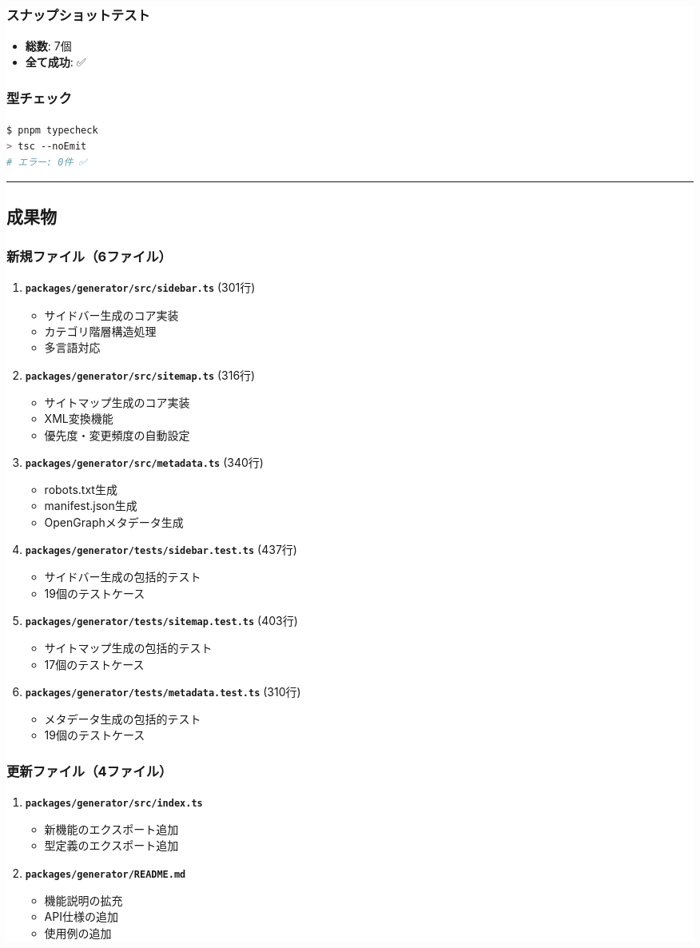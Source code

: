 ### スナップショットテスト

- **総数**: 7個
- **全て成功**: ✅

### 型チェック

```bash
$ pnpm typecheck
> tsc --noEmit
# エラー: 0件 ✅
```

---

## 成果物

### 新規ファイル（6ファイル）

1. **`packages/generator/src/sidebar.ts`** (301行)
   - サイドバー生成のコア実装
   - カテゴリ階層構造処理
   - 多言語対応

2. **`packages/generator/src/sitemap.ts`** (316行)
   - サイトマップ生成のコア実装
   - XML変換機能
   - 優先度・変更頻度の自動設定

3. **`packages/generator/src/metadata.ts`** (340行)
   - robots.txt生成
   - manifest.json生成
   - OpenGraphメタデータ生成

4. **`packages/generator/tests/sidebar.test.ts`** (437行)
   - サイドバー生成の包括的テスト
   - 19個のテストケース

5. **`packages/generator/tests/sitemap.test.ts`** (403行)
   - サイトマップ生成の包括的テスト
   - 17個のテストケース

6. **`packages/generator/tests/metadata.test.ts`** (310行)
   - メタデータ生成の包括的テスト
   - 19個のテストケース

### 更新ファイル（4ファイル）

1. **`packages/generator/src/index.ts`**
   - 新機能のエクスポート追加
   - 型定義のエクスポート追加

2. **`packages/generator/README.md`**
   - 機能説明の拡充
   - API仕様の追加
   - 使用例の追加
